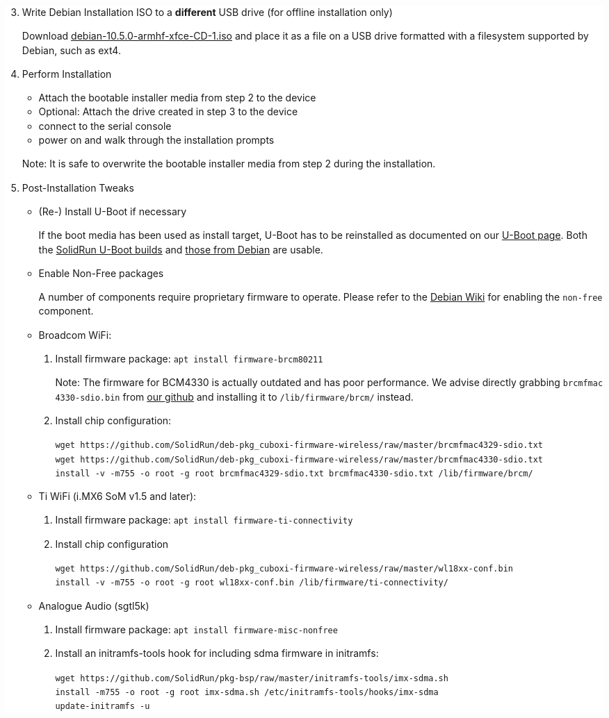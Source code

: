 3. Write Debian Installation ISO to a **different** USB drive (for offline installation only)

   Download [debian-10.5.0-armhf-xfce-CD-1.iso](https://cdimage.debian.org/debian-cd/current/armhf/iso-cd/debian-10.5.0-armhf-xfce-CD-1.iso) and place it as a file on a USB drive formatted with a filesystem supported by Debian, such as ext4.

4. Perform Installation

   - Attach the bootable installer media from step 2 to the device
   - Optional: Attach the drive created in step 3 to the device
   - connect to the serial console
   - power on and walk through the installation prompts

   Note: It is safe to overwrite the bootable installer media from step 2 during the installation.

5. Post-Installation Tweaks

   - (Re-) Install U-Boot if necessary

     If the boot media has been used as install target, U-Boot has to be reinstalled as documented on our [U-Boot page](https://solidrun.atlassian.net/wiki/spaces/developer/pages/287179374/i.MX6+U-Boot). Both the [SolidRun U-Boot builds](https://images.solid-run.com/IMX6/U-Boot/) and [those from Debian](http://debian.backend.mirrors.debian.org/debian/dists/buster/main/installer-armhf/current/images/u-boot/MX6_Cubox-i/) are usable.

   - Enable Non-Free packages

     A number of components require proprietary firmware to operate. Please refer to the [Debian Wiki](https://wiki.debian.org/SourcesList) for enabling the `non-free` component.

   - Broadcom WiFi:
     1. Install firmware package: `apt install firmware-brcm80211`

        Note: The firmware for BCM4330 is actually outdated and has poor performance. We advise directly grabbing `brcmfmac4330-sdio.bin` from [our github](https://github.com/SolidRun/deb-pkg_cuboxi-firmware-wireless) and installing it to `/lib/firmware/brcm/` instead.

     2. Install chip configuration:

            wget https://github.com/SolidRun/deb-pkg_cuboxi-firmware-wireless/raw/master/brcmfmac4329-sdio.txt
            wget https://github.com/SolidRun/deb-pkg_cuboxi-firmware-wireless/raw/master/brcmfmac4330-sdio.txt
            install -v -m755 -o root -g root brcmfmac4329-sdio.txt brcmfmac4330-sdio.txt /lib/firmware/brcm/

   - Ti WiFi (i.MX6 SoM v1.5 and later):

     1. Install firmware package: `apt install firmware-ti-connectivity`

     2. Install chip configuration

            wget https://github.com/SolidRun/deb-pkg_cuboxi-firmware-wireless/raw/master/wl18xx-conf.bin
            install -v -m755 -o root -g root wl18xx-conf.bin /lib/firmware/ti-connectivity/

   - Analogue Audio (sgtl5k)

     1. Install firmware package:  `apt install firmware-misc-nonfree`

     2. Install an initramfs-tools hook for including sdma firmware in initramfs:

            wget https://github.com/SolidRun/pkg-bsp/raw/master/initramfs-tools/imx-sdma.sh
            install -m755 -o root -g root imx-sdma.sh /etc/initramfs-tools/hooks/imx-sdma
            update-initramfs -u
